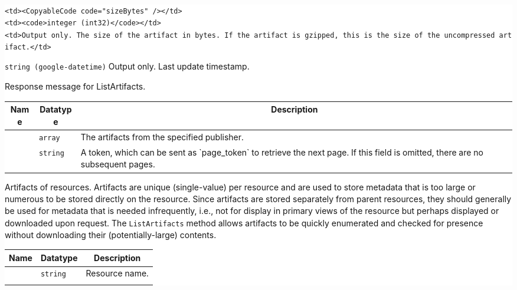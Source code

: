     <td><CopyableCode code="sizeBytes" /></td>
    <td><code>integer (int32)</code></td>
    <td>Output only. The size of the artifact in bytes. If the artifact is gzipped, this is the size of the uncompressed artifact.</td>
</tr>
<tr>
    <td><CopyableCode code="updateTime" /></td>
    <td><code>string (google-datetime)</code></td>
    <td>Output only. Last update timestamp.</td>
</tr>
</tbody>
</table>
</TabItem>
<TabItem value="projects_locations_apis_versions_specs_artifacts_list">

Response message for ListArtifacts.

<table>
<thead>
    <tr>
    <th>Name</th>
    <th>Datatype</th>
    <th>Description</th>
    </tr>
</thead>
<tbody>
<tr>
    <td><CopyableCode code="artifacts" /></td>
    <td><code>array</code></td>
    <td>The artifacts from the specified publisher.</td>
</tr>
<tr>
    <td><CopyableCode code="nextPageToken" /></td>
    <td><code>string</code></td>
    <td>A token, which can be sent as `page_token` to retrieve the next page. If this field is omitted, there are no subsequent pages.</td>
</tr>
</tbody>
</table>
</TabItem>
<TabItem value="projects_locations_apis_versions_artifacts_get">

Artifacts of resources. Artifacts are unique (single-value) per resource and are used to store metadata that is too large or numerous to be stored directly on the resource. Since artifacts are stored separately from parent resources, they should generally be used for metadata that is needed infrequently, i.e., not for display in primary views of the resource but perhaps displayed or downloaded upon request. The `ListArtifacts` method allows artifacts to be quickly enumerated and checked for presence without downloading their (potentially-large) contents.

<table>
<thead>
    <tr>
    <th>Name</th>
    <th>Datatype</th>
    <th>Description</th>
    </tr>
</thead>
<tbody>
<tr>
    <td><CopyableCode code="name" /></td>
    <td><code>string</code></td>
    <td>Resource name.</td>
</tr>
<tr>
    <td><CopyableCode code="annotations" /></td>